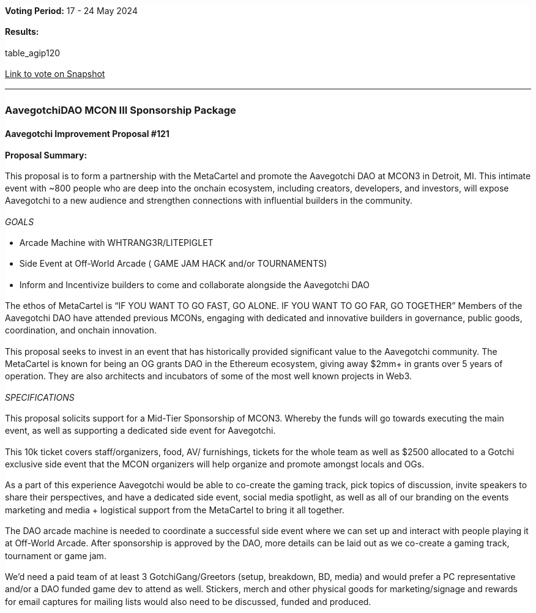 **Voting Period:** 17 - 24 May 2024

**Results:**

table_agip120

[Link to vote on Snapshot](https://snapshot.org/#/aavegotchi.eth/proposal/0xbb7e75512a55d15a6233e13a83af5ce5638c36b5a96e3dde8c4560acf904038a)

<hr />

### AavegotchiDAO MCON III Sponsorship Package
**Aavegotchi Improvement Proposal #121**

**Proposal Summary:**

This proposal is to form a partnership with the MetaCartel and promote the Aavegotchi DAO at MCON3 in Detroit, MI. This intimate event with ~800 people who are deep into the onchain ecosystem, including creators, developers, and investors, will expose Aavegotchi to a new audience and strengthen connections with influential builders in the community.

*GOALS*

* Arcade Machine with WHTRANG3R/LITEPIGLET

* Side Event at Off-World Arcade ( GAME JAM HACK and/or TOURNAMENTS)

* Inform and Incentivize builders to come and collaborate alongside the Aavegotchi DAO

The ethos of MetaCartel is “IF YOU WANT TO GO FAST, GO ALONE. IF YOU WANT TO GO FAR, GO TOGETHER” Members of the Aavegotchi DAO have attended previous MCONs, engaging with dedicated and innovative builders in governance, public goods, coordination, and onchain innovation.

This proposal seeks to invest in an event that has historically provided significant value to the Aavegotchi community. The MetaCartel is known for being an OG grants DAO in the Ethereum ecosystem, giving away $2mm+ in grants over 5 years of operation. They are also architects and incubators of some of the most well known projects in Web3.

*SPECIFICATIONS*

This proposal solicits support for a Mid-Tier Sponsorship of MCON3. Whereby the funds will go towards executing the main event, as well as supporting a dedicated side event for Aavegotchi.

This 10k ticket covers staff/organizers, food, AV/ furnishings, tickets for the whole team as well as $2500 allocated to a Gotchi exclusive side event that the MCON organizers will help organize and promote amongst locals and OGs.

As a part of this experience Aavegotchi would be able to co-create the gaming track, pick topics of discussion, invite speakers to share their perspectives, and have a dedicated side event, social media spotlight, as well as all of our branding on the events marketing and media + logistical support from the MetaCartel to bring it all together.

The DAO arcade machine is needed to coordinate a successful side event where we can set up and interact with people playing it at Off-World Arcade. After sponsorship is approved by the DAO, more details can be laid out as we co-create a gaming track, tournament or game jam.

We’d need a paid team of at least 3 GotchiGang/Greetors (setup, breakdown, BD, media) and would prefer a PC representative and/or a DAO funded game dev to attend as well. Stickers, merch and other physical goods for marketing/signage and rewards for email captures for mailing lists would also need to be discussed, funded and produced.
